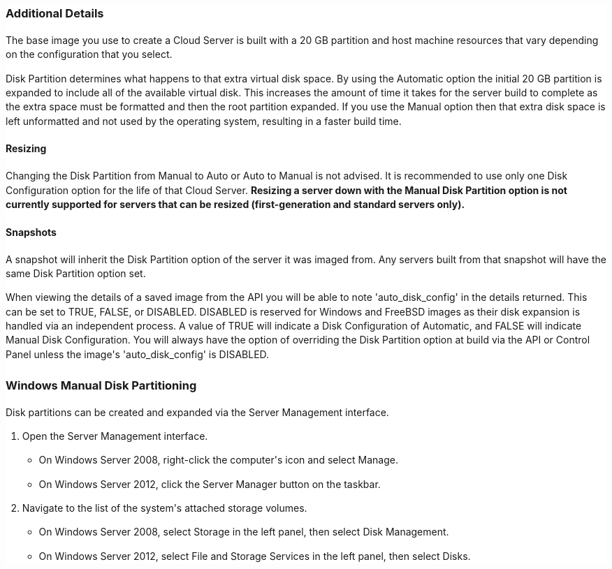 ### Additional Details

The base image you use to create a Cloud Server is built with a 20 GB
partition and host machine resources that vary depending on the
configuration that you select.

Disk Partition determines what happens to that extra virtual disk space.
By using the Automatic option the initial 20 GB partition is expanded to
include all of the available virtual disk. This increases the amount of
time it takes for the server build to complete as the extra space must
be formatted and then the root partition expanded. If you use the Manual
option then that extra disk space is left unformatted and not used by
the operating system, resulting in a faster build time.

#### Resizing

Changing the Disk Partition from Manual to Auto or Auto to Manual is not
advised. It is recommended to use only one Disk Configuration option for
the life of that Cloud Server. **Resizing a server down with the Manual
Disk Partition option is not currently supported for servers that can be
resized (first-generation and standard servers only).**

#### Snapshots

A snapshot will inherit the Disk Partition option of the server it was
imaged from. Any servers built from that snapshot will have the same
Disk Partition option set.

When viewing the details of a saved image from the API you will be able
to note 'auto\_disk\_config' in the details returned. This can be set to
TRUE, FALSE, or DISABLED. DISABLED is reserved for Windows and FreeBSD
images as their disk expansion is handled via an independent process. A
value of TRUE will indicate a Disk Configuration of Automatic, and FALSE
will indicate Manual Disk Configuration. You will always have the option
of overriding the Disk Partition option at build via the API or Control
Panel unless the image's 'auto\_disk\_config' is DISABLED.

### Windows Manual Disk Partitioning

Disk partitions can be created and expanded via the Server Management
interface.

1.  Open the Server Management interface.

    -   On Windows Server 2008, right-click the computer's icon and
        select Manage.

    -   On Windows Server 2012, click the Server Manager button on
        the taskbar.

2.  Navigate to the list of the system's attached storage volumes.

    -   On Windows Server 2008, select Storage in the left panel, then
        select Disk Management.

    -   On Windows Server 2012, select File and Storage Services in the
        left panel, then select Disks.

